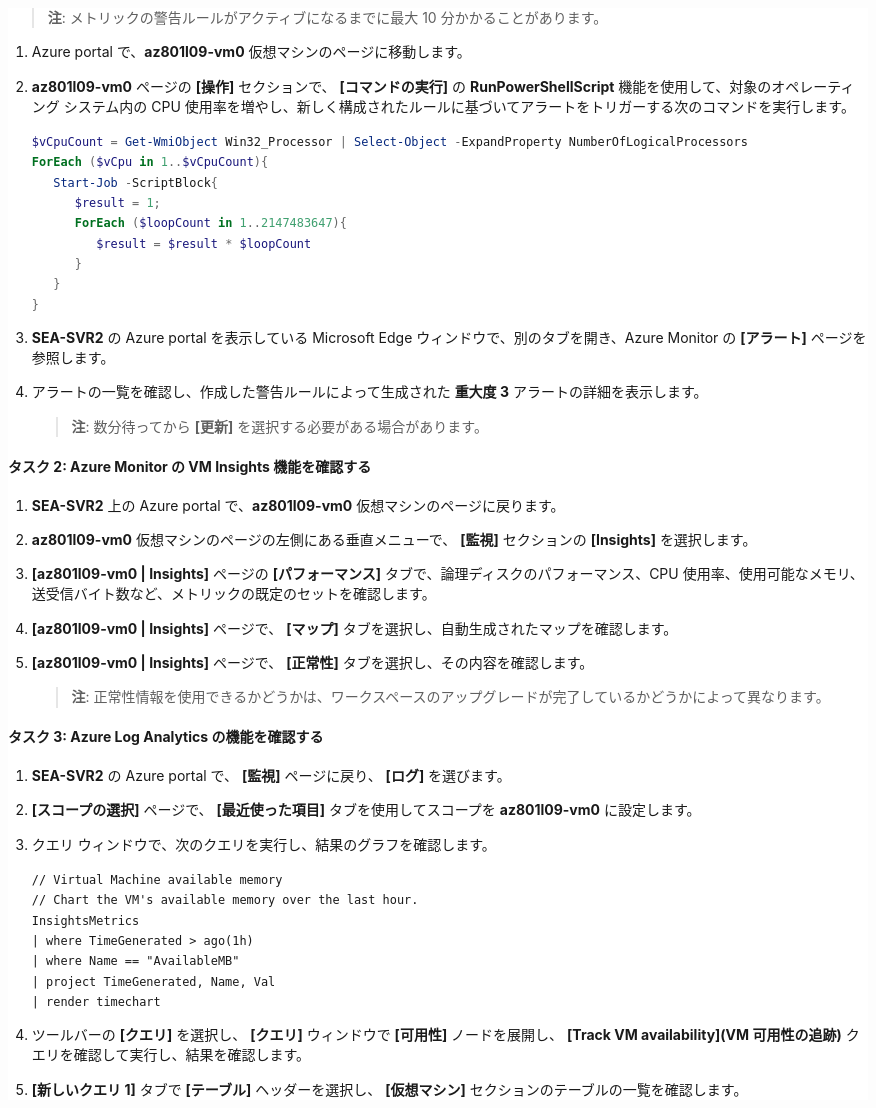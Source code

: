    >**注**: メトリックの警告ルールがアクティブになるまでに最大 10 分かかることがあります。

1. Azure portal で、**az801l09-vm0** 仮想マシンのページに移動します。
1. **az801l09-vm0** ページの **[操作]** セクションで、 **[コマンドの実行]** の **RunPowerShellScript** 機能を使用して、対象のオペレーティング システム内の CPU 使用率を増やし、新しく構成されたルールに基づいてアラートをトリガーする次のコマンドを実行します。

   ```powershell
   $vCpuCount = Get-WmiObject Win32_Processor | Select-Object -ExpandProperty NumberOfLogicalProcessors
   ForEach ($vCpu in 1..$vCpuCount){ 
      Start-Job -ScriptBlock{
         $result = 1;
         ForEach ($loopCount in 1..2147483647){
            $result = $result * $loopCount
         }
      }
   }
   ```

1. **SEA-SVR2** の Azure portal を表示している Microsoft Edge ウィンドウで、別のタブを開き、Azure Monitor の **[アラート]** ページを参照します。
1. アラートの一覧を確認し、作成した警告ルールによって生成された **重大度 3** アラートの詳細を表示します。

   >**注**: 数分待ってから **[更新]** を選択する必要がある場合があります。

#### <a name="task-2-review-azure-monitor-vm-insights-functionality"></a>タスク 2: Azure Monitor の VM Insights 機能を確認する

1. **SEA-SVR2** 上の Azure portal で、**az801l09-vm0** 仮想マシンのページに戻ります。
1. **az801l09-vm0** 仮想マシンのページの左側にある垂直メニューで、 **[監視]** セクションの **[Insights]** を選択します。
1. **[az801l09-vm0 \| Insights]** ページの **[パフォーマンス]** タブで、論理ディスクのパフォーマンス、CPU 使用率、使用可能なメモリ、送受信バイト数など、メトリックの既定のセットを確認します。
1. **[az801l09-vm0 \| Insights]** ページで、 **[マップ]** タブを選択し、自動生成されたマップを確認します。
1. **[az801l09-vm0 \| Insights]** ページで、 **[正常性]** タブを選択し、その内容を確認します。

   >**注**: 正常性情報を使用できるかどうかは、ワークスペースのアップグレードが完了しているかどうかによって異なります。

#### <a name="task-3-review-azure-log-analytics-functionality"></a>タスク 3: Azure Log Analytics の機能を確認する

1. **SEA-SVR2** の Azure portal で、 **[監視]** ページに戻り、 **[ログ]** を選びます。
1. **[スコープの選択]** ページで、 **[最近使った項目]** タブを使用してスコープを **az801l09-vm0** に設定します。
1. クエリ ウィンドウで、次のクエリを実行し、結果のグラフを確認します。

   ```kql
   // Virtual Machine available memory
   // Chart the VM's available memory over the last hour.
   InsightsMetrics
   | where TimeGenerated > ago(1h)
   | where Name == "AvailableMB"
   | project TimeGenerated, Name, Val
   | render timechart
   ```

1. ツールバーの **[クエリ]** を選択し、 **[クエリ]** ウィンドウで **[可用性]** ノードを展開し、 **[Track VM availability]\(VM 可用性の追跡\)** クエリを確認して実行し、結果を確認します。
1. **[新しいクエリ 1]** タブで **[テーブル]** ヘッダーを選択し、 **[仮想マシン]** セクションのテーブルの一覧を確認します。

